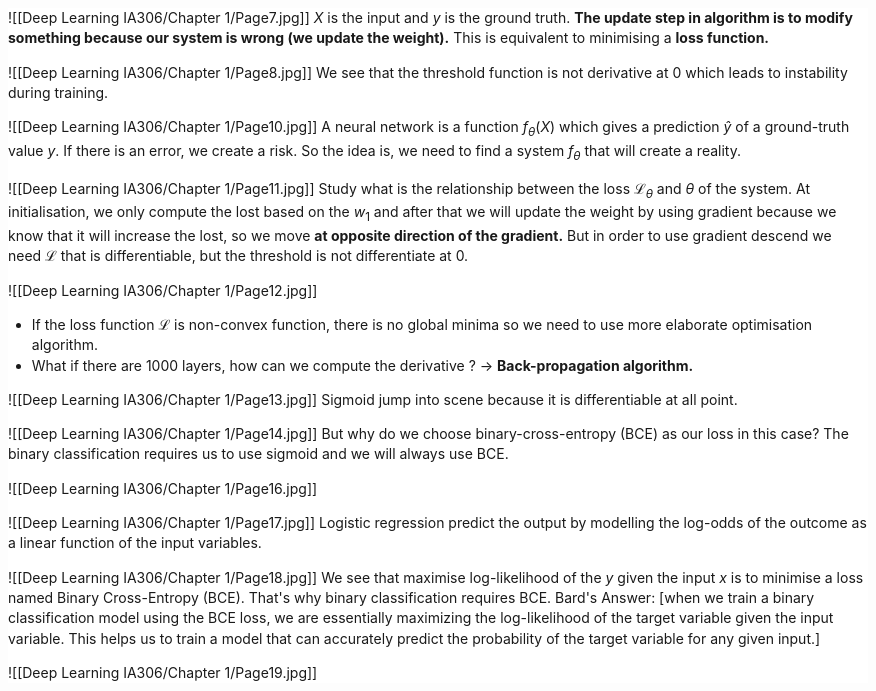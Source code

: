 ![[Deep Learning IA306/Chapter 1/Page7.jpg]]
$X$ is the input and $y$ is the ground truth. 
**The update step in algorithm is to modify something because our system is wrong (we update the weight).**
This is equivalent to minimising a **loss function.**

![[Deep Learning IA306/Chapter 1/Page8.jpg]]
We see that the threshold function is not derivative at $0$ which leads to instability during training.

![[Deep Learning IA306/Chapter 1/Page10.jpg]]
A neural network is a function $f_{\theta}(X)$ which gives a prediction $\hat{y}$ of a ground-truth value $y$. If there is an error, we create a risk. So the idea is, we need to find a system $f_\theta$ that will create a reality.

![[Deep Learning IA306/Chapter 1/Page11.jpg]]
Study what is the relationship between the loss $\mathscr{L}_\theta$ and $\theta$ of the system. 
At initialisation, we only compute the lost based on the $w_1$ and after that we will update the weight by using gradient because we know that it will increase the lost, so we move **at opposite direction of the gradient.**
But in order to use gradient descend we need $\mathscr{L}$ that is differentiable, but the threshold is not differentiate at $0$. 

![[Deep Learning IA306/Chapter 1/Page12.jpg]]
- If the loss function $\mathscr{L}$ is non-convex function, there is no global minima so we need to use more elaborate optimisation algorithm. 
- What if there are 1000 layers, how can we compute the derivative ? -> **Back-propagation algorithm.**

![[Deep Learning IA306/Chapter 1/Page13.jpg]]
Sigmoid jump into scene because it is differentiable at all point.

![[Deep Learning IA306/Chapter 1/Page14.jpg]]
But why do we choose binary-cross-entropy (BCE) as our loss in this case?
The binary classification requires us to use sigmoid and we will always use BCE.

![[Deep Learning IA306/Chapter 1/Page16.jpg]]

![[Deep Learning IA306/Chapter 1/Page17.jpg]]
Logistic regression predict the output by modelling the log-odds of the outcome as a linear function of the input variables. 

![[Deep Learning IA306/Chapter 1/Page18.jpg]]
We see that maximise log-likelihood of the $y$ given the input $x$ is to minimise a loss named Binary Cross-Entropy (BCE). That's why binary classification requires BCE.
Bard's Answer: [when we train a binary classification model using the BCE loss, we are essentially maximizing the log-likelihood of the target variable given the input variable. This helps us to train a model that can accurately predict the probability of the target variable for any given input.]

![[Deep Learning IA306/Chapter 1/Page19.jpg]]
